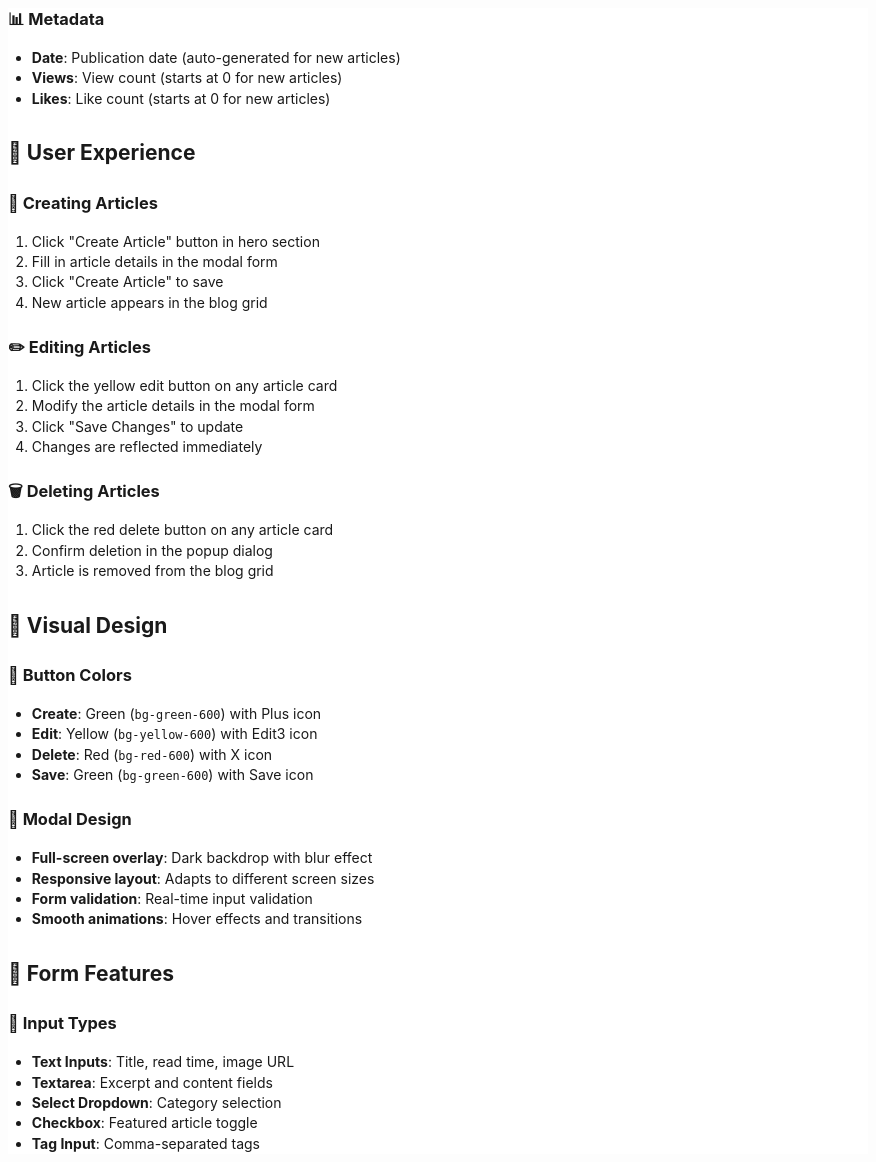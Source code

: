 ### 📊 **Metadata**
- **Date**: Publication date (auto-generated for new articles)
- **Views**: View count (starts at 0 for new articles)
- **Likes**: Like count (starts at 0 for new articles)

## 🎯 **User Experience**

### 🚀 **Creating Articles**
1. Click "Create Article" button in hero section
2. Fill in article details in the modal form
3. Click "Create Article" to save
4. New article appears in the blog grid

### ✏️ **Editing Articles**
1. Click the yellow edit button on any article card
2. Modify the article details in the modal form
3. Click "Save Changes" to update
4. Changes are reflected immediately

### 🗑️ **Deleting Articles**
1. Click the red delete button on any article card
2. Confirm deletion in the popup dialog
3. Article is removed from the blog grid

## 🎨 **Visual Design**

### 🎯 **Button Colors**
- **Create**: Green (`bg-green-600`) with Plus icon
- **Edit**: Yellow (`bg-yellow-600`) with Edit3 icon
- **Delete**: Red (`bg-red-600`) with X icon
- **Save**: Green (`bg-green-600`) with Save icon

### 📱 **Modal Design**
- **Full-screen overlay**: Dark backdrop with blur effect
- **Responsive layout**: Adapts to different screen sizes
- **Form validation**: Real-time input validation
- **Smooth animations**: Hover effects and transitions

## 🔧 **Form Features**

### 📝 **Input Types**
- **Text Inputs**: Title, read time, image URL
- **Textarea**: Excerpt and content fields
- **Select Dropdown**: Category selection
- **Checkbox**: Featured article toggle
- **Tag Input**: Comma-separated tags
